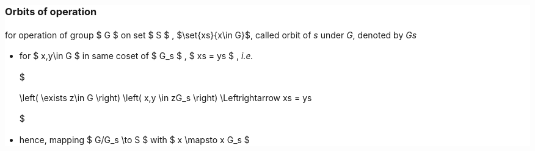 


</li>
</ul>

<h3>Orbits of operation</h3>

<div class="definition" id="definition:orbits---of---operation" data-name="orbits of operation">
	



for operation of group 
$
G
$
 on set 
$
S
$
,
$\set{xs}{x\in G}$,
called <span class="define">orbit of $s$ under $G$</span>,
denoted by <span class="notation">$Gs$</span>

</div>
<ul>
<li>
	for 
$
x,y\in G
$
 in same coset of 
$
G_s
$
, 
$
xs = ys
$
, <i>i.e.</i>

$

\left(
\exists z\in G
\right)
\left(
x,y \in zG_s
\right)
\Leftrightarrow
xs = ys

$


</li>
<li>
	hence, mapping 
$
G/G_s \to S
$
 with 
$
x \mapsto x G_s
$
